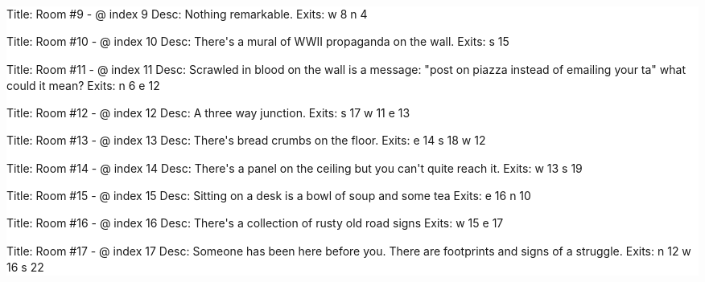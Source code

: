 Title: Room #9 - @ index 9
Desc: Nothing remarkable.
Exits: 
w 8
n 4

Title: Room #10 - @ index 10
Desc: There's a mural of WWII propaganda on the wall. 
Exits: 
s 15

Title: Room #11 - @ index 11
Desc: Scrawled in blood on the wall is a message:
"post on piazza instead of emailing your ta"
what could it mean?
Exits: 
n 6
e 12

Title: Room #12 - @ index 12
Desc: A three way junction.
Exits: 
s 17
w 11
e 13

Title: Room #13 - @ index 13
Desc: There's bread crumbs on the floor. 
Exits: 
e 14
s 18
w 12

Title: Room #14 - @ index 14
Desc: There's a panel on the ceiling but you 
can't quite reach it. 
Exits: 
w 13
s 19

Title: Room #15 - @ index 15
Desc: Sitting on a desk is a bowl of soup and some tea
Exits: 
e 16
n 10

Title: Room #16 - @ index 16
Desc: There's a collection of rusty old road signs
Exits: 
w 15
e 17

Title: Room #17 - @ index 17
Desc: Someone has been here before you. There are footprints and signs of a struggle. 
Exits: 
n 12
w 16
s 22
